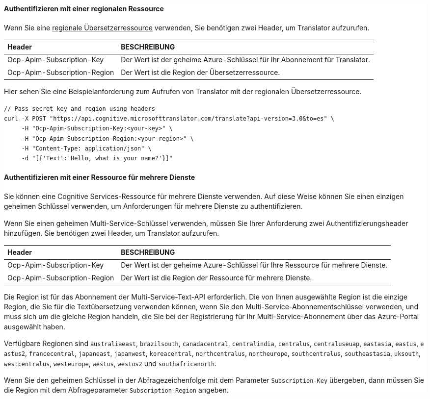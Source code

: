 #### <a name="authenticating-with-a-regional-resource"></a>Authentifizieren mit einer regionalen Ressource

Wenn Sie eine [regionale Übersetzerressource](https://ms.portal.azure.com/#create/Microsoft.CognitiveServicesTextTranslation) verwenden,
Sie benötigen zwei Header, um Translator aufzurufen.

|Header|BESCHREIBUNG|
|:-----|:----|
|Ocp-Apim-Subscription-Key| Der Wert ist der geheime Azure-Schlüssel für Ihr Abonnement für Translator.|
|Ocp-Apim-Subscription-Region| Der Wert ist die Region der Übersetzerressource. |

Hier sehen Sie eine Beispielanforderung zum Aufrufen von Translator mit der regionalen Übersetzerressource.

```curl
// Pass secret key and region using headers
curl -X POST "https://api.cognitive.microsofttranslator.com/translate?api-version=3.0&to=es" \
     -H "Ocp-Apim-Subscription-Key:<your-key>" \
     -H "Ocp-Apim-Subscription-Region:<your-region>" \
     -H "Content-Type: application/json" \
     -d "[{'Text':'Hello, what is your name?'}]"
```

#### <a name="authenticating-with-a-multi-service-resource"></a>Authentifizieren mit einer Ressource für mehrere Dienste

Sie können eine Cognitive Services-Ressource für mehrere Dienste verwenden. Auf diese Weise können Sie einen einzigen geheimen Schlüssel verwenden, um Anforderungen für mehrere Dienste zu authentifizieren. 

Wenn Sie einen geheimen Multi-Service-Schlüssel verwenden, müssen Sie Ihrer Anforderung zwei Authentifizierungsheader hinzufügen. Sie benötigen zwei Header, um Translator aufzurufen.

|Header|BESCHREIBUNG|
|:-----|:----|
|Ocp-Apim-Subscription-Key| Der Wert ist der geheime Azure-Schlüssel für Ihre Ressource für mehrere Dienste.|
|Ocp-Apim-Subscription-Region| Der Wert ist die Region der Ressource für mehrere Dienste. |

Die Region ist für das Abonnement der Multi-Service-Text-API erforderlich. Die von Ihnen ausgewählte Region ist die einzige Region, die Sie für die Textübersetzung verwenden können, wenn Sie den Multi-Service-Abonnementschlüssel verwenden, und muss sich um die gleiche Region handeln, die Sie bei der Registrierung für Ihr Multi-Service-Abonnement über das Azure-Portal ausgewählt haben.

Verfügbare Regionen sind `australiaeast`, `brazilsouth`, `canadacentral`, `centralindia`, `centralus`, `centraluseuap`, `eastasia`, `eastus`, `eastus2`, `francecentral`, `japaneast`, `japanwest`, `koreacentral`, `northcentralus`, `northeurope`, `southcentralus`, `southeastasia`, `uksouth`, `westcentralus`, `westeurope`, `westus`, `westus2` und `southafricanorth`.

Wenn Sie den geheimen Schlüssel in der Abfragezeichenfolge mit dem Parameter `Subscription-Key` übergeben, dann müssen Sie die Region mit dem Abfrageparameter `Subscription-Region` angeben.

